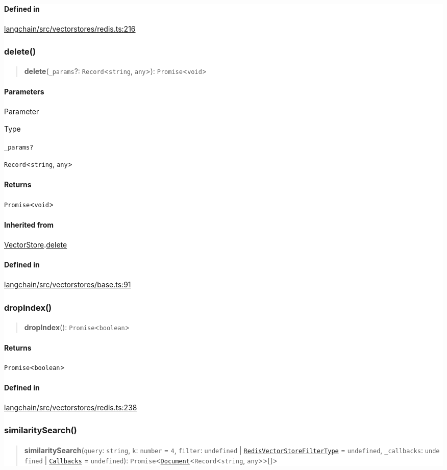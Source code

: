 #### Defined in[](#defined-in-24 "Direct link to Defined in")

[langchain/src/vectorstores/redis.ts:216](https://github.com/hwchase17/langchainjs/blob/1c1274d/langchain/src/vectorstores/redis.ts#L216)

### delete()[](#delete "Direct link to delete()")

> **delete**(`_params`?: `Record`<`string`, `any`\>): `Promise`<`void`\>

#### Parameters[](#parameters-5 "Direct link to Parameters")

Parameter

Type

`_params?`

`Record`<`string`, `any`\>

#### Returns[](#returns-10 "Direct link to Returns")

`Promise`<`void`\>

#### Inherited from[](#inherited-from-11 "Direct link to Inherited from")

[VectorStore](/docs/api/vectorstores_base/classes/VectorStore).[delete](/docs/api/vectorstores_base/classes/VectorStore#delete)

#### Defined in[](#defined-in-25 "Direct link to Defined in")

[langchain/src/vectorstores/base.ts:91](https://github.com/hwchase17/langchainjs/blob/1c1274d/langchain/src/vectorstores/base.ts#L91)

### dropIndex()[](#dropindex "Direct link to dropIndex()")

> **dropIndex**(): `Promise`<`boolean`\>

#### Returns[](#returns-11 "Direct link to Returns")

`Promise`<`boolean`\>

#### Defined in[](#defined-in-26 "Direct link to Defined in")

[langchain/src/vectorstores/redis.ts:238](https://github.com/hwchase17/langchainjs/blob/1c1274d/langchain/src/vectorstores/redis.ts#L238)

### similaritySearch()[](#similaritysearch "Direct link to similaritySearch()")

> **similaritySearch**(`query`: `string`, `k`: `number` = `4`, `filter`: `undefined` | [`RedisVectorStoreFilterType`](/docs/api/vectorstores_redis/types/RedisVectorStoreFilterType) = `undefined`, `_callbacks`: `undefined` | [`Callbacks`](/docs/api/callbacks/types/Callbacks) = `undefined`): `Promise`<[`Document`](/docs/api/document/classes/Document)<`Record`<`string`, `any`\>\>\[\]\>
